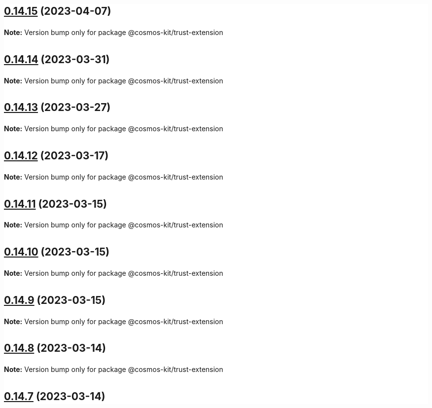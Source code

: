 ## [0.14.15](https://github.com/hyperweb-io/cosmos-kit/compare/@cosmos-kit/trust-extension@0.14.14...@cosmos-kit/trust-extension@0.14.15) (2023-04-07)

**Note:** Version bump only for package @cosmos-kit/trust-extension

## [0.14.14](https://github.com/hyperweb-io/cosmos-kit/compare/@cosmos-kit/trust-extension@0.14.13...@cosmos-kit/trust-extension@0.14.14) (2023-03-31)

**Note:** Version bump only for package @cosmos-kit/trust-extension

## [0.14.13](https://github.com/hyperweb-io/cosmos-kit/compare/@cosmos-kit/trust-extension@0.14.12...@cosmos-kit/trust-extension@0.14.13) (2023-03-27)

**Note:** Version bump only for package @cosmos-kit/trust-extension

## [0.14.12](https://github.com/hyperweb-io/cosmos-kit/compare/@cosmos-kit/trust-extension@0.14.11...@cosmos-kit/trust-extension@0.14.12) (2023-03-17)

**Note:** Version bump only for package @cosmos-kit/trust-extension

## [0.14.11](https://github.com/hyperweb-io/cosmos-kit/compare/@cosmos-kit/trust-extension@0.14.10...@cosmos-kit/trust-extension@0.14.11) (2023-03-15)

**Note:** Version bump only for package @cosmos-kit/trust-extension

## [0.14.10](https://github.com/hyperweb-io/cosmos-kit/compare/@cosmos-kit/trust-extension@0.14.9...@cosmos-kit/trust-extension@0.14.10) (2023-03-15)

**Note:** Version bump only for package @cosmos-kit/trust-extension

## [0.14.9](https://github.com/hyperweb-io/cosmos-kit/compare/@cosmos-kit/trust-extension@0.14.8...@cosmos-kit/trust-extension@0.14.9) (2023-03-15)

**Note:** Version bump only for package @cosmos-kit/trust-extension

## [0.14.8](https://github.com/hyperweb-io/cosmos-kit/compare/@cosmos-kit/trust-extension@0.14.7...@cosmos-kit/trust-extension@0.14.8) (2023-03-14)

**Note:** Version bump only for package @cosmos-kit/trust-extension

## [0.14.7](https://github.com/hyperweb-io/cosmos-kit/compare/@cosmos-kit/trust-extension@0.14.6...@cosmos-kit/trust-extension@0.14.7) (2023-03-14)
